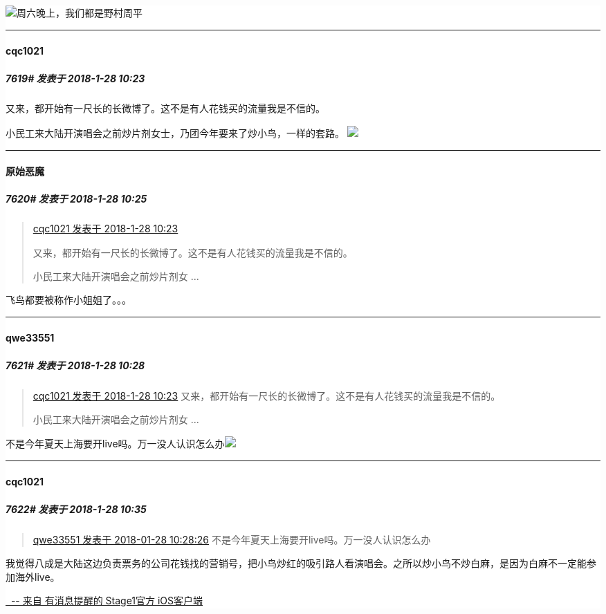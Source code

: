 
<img src="https://static.saraba1st.com/image/smiley/face2017/053.png" referrerpolicy="no-referrer">周六晚上，我们都是野村周平


*****

####  cqc1021  
##### 7619#       发表于 2018-1-28 10:23


又来，都开始有一尺长的长微博了。这不是有人花钱买的流量我是不信的。

小民工来大陆开演唱会之前炒片剂女士，乃团今年要来了炒小鸟，一样的套路。
<img src="http://wx1.sinaimg.cn/large/61be2cedly1fnw3t0i0iyj20yi1pchdt.jpg" referrerpolicy="no-referrer">


*****

####  原始恶魔  
##### 7620#       发表于 2018-1-28 10:25


<blockquote><a href="httphttps://bbs.saraba1st.com/2b/forum.php?mod=redirect&amp;goto=findpost&amp;pid=38374791&amp;ptid=1102389" target="_blank">cqc1021 发表于 2018-1-28 10:23</a>

又来，都开始有一尺长的长微博了。这不是有人花钱买的流量我是不信的。

小民工来大陆开演唱会之前炒片剂女 ...</blockquote>
飞鸟都要被称作小姐姐了。。。


*****

####  qwe33551  
##### 7621#       发表于 2018-1-28 10:28


<blockquote><a href="httphttps://bbs.saraba1st.com/2b/forum.php?mod=redirect&amp;goto=findpost&amp;pid=38374791&amp;ptid=1102389" target="_blank">cqc1021 发表于 2018-1-28 10:23</a>
又来，都开始有一尺长的长微博了。这不是有人花钱买的流量我是不信的。

小民工来大陆开演唱会之前炒片剂女 ...</blockquote>
不是今年夏天上海要开live吗。万一没人认识怎么办<img src="https://static.saraba1st.com/image/smiley/face2017/020.png" referrerpolicy="no-referrer">


*****

####  cqc1021  
##### 7622#       发表于 2018-1-28 10:35


<blockquote><a href="httphttps://bbs.saraba1st.com/2b/forum.php?mod=redirect&amp;goto=findpost&amp;pid=38374831&amp;ptid=1102389" target="_blank">qwe33551 发表于 2018-01-28 10:28:26</a>
不是今年夏天上海要开live吗。万一没人认识怎么办</blockquote>我觉得八成是大陆这边负责票务的公司花钱找的营销号，把小鸟炒红的吸引路人看演唱会。之所以炒小鸟不炒白麻，是因为白麻不一定能参加海外live。

[  -- 来自 有消息提醒的 Stage1官方 iOS客户端](https://itunes.apple.com/fi/app/saraba1st/id1221237470?mt=8)
